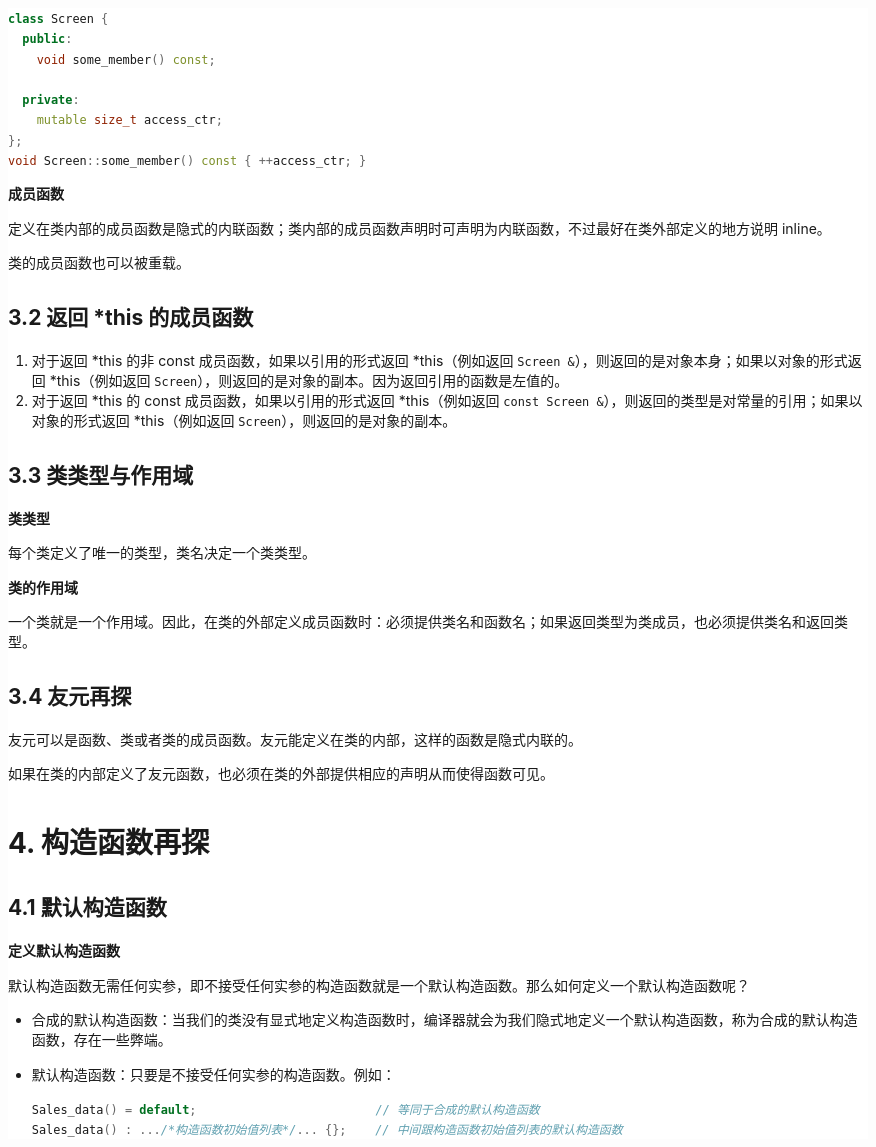```c++
class Screen {
  public:
    void some_member() const;

  private:
    mutable size_t access_ctr;
};
void Screen::some_member() const { ++access_ctr; }
```

**成员函数**

定义在类内部的成员函数是隐式的内联函数；类内部的成员函数声明时可声明为内联函数，不过最好在类外部定义的地方说明 inline。

类的成员函数也可以被重载。

## 3.2 返回 *this 的成员函数

1. 对于返回 *this 的非 const 成员函数，如果以引用的形式返回 *this（例如返回 `Screen &`），则返回的是对象本身；如果以对象的形式返回 *this（例如返回 `Screen`），则返回的是对象的副本。因为返回引用的函数是左值的。
2. 对于返回 *this 的 const 成员函数，如果以引用的形式返回 *this（例如返回  `const Screen &`），则返回的类型是对常量的引用；如果以对象的形式返回 *this（例如返回 `Screen`），则返回的是对象的副本。

## 3.3 类类型与作用域

**类类型**

每个类定义了唯一的类型，类名决定一个类类型。

**类的作用域**

一个类就是一个作用域。因此，在类的外部定义成员函数时：必须提供类名和函数名；如果返回类型为类成员，也必须提供类名和返回类型。

## 3.4 友元再探

友元可以是函数、类或者类的成员函数。友元能定义在类的内部，这样的函数是隐式内联的。

如果在类的内部定义了友元函数，也必须在类的外部提供相应的声明从而使得函数可见。

# 4. 构造函数再探

## 4.1 默认构造函数

**定义默认构造函数**

默认构造函数无需任何实参，即不接受任何实参的构造函数就是一个默认构造函数。那么如何定义一个默认构造函数呢？

- 合成的默认构造函数：当我们的类没有显式地定义构造函数时，编译器就会为我们隐式地定义一个默认构造函数，称为合成的默认构造函数，存在一些弊端。

- 默认构造函数：只要是不接受任何实参的构造函数。例如：

  ```c++
  Sales_data() = default;						  // 等同于合成的默认构造函数
  Sales_data() : .../*构造函数初始值列表*/... {};	// 中间跟构造函数初始值列表的默认构造函数
  ```
